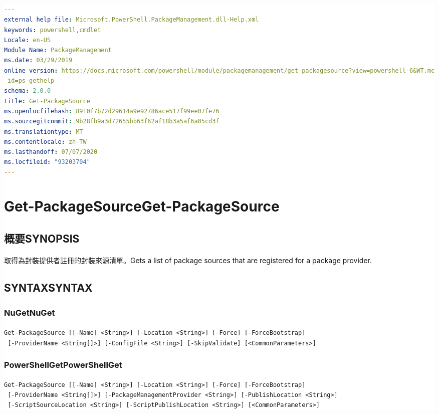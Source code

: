 ```yaml
---
external help file: Microsoft.PowerShell.PackageManagement.dll-Help.xml
keywords: powershell,cmdlet
Locale: en-US
Module Name: PackageManagement
ms.date: 03/29/2019
online version: https://docs.microsoft.com/powershell/module/packagemanagement/get-packagesource?view=powershell-6&WT.mc_id=ps-gethelp
schema: 2.0.0
title: Get-PackageSource
ms.openlocfilehash: 8910f7b72d29614a9e92786ace517f99ee07fe76
ms.sourcegitcommit: 9b28fb9a3d72655bb63f62af18b3a5af6a05cd3f
ms.translationtype: MT
ms.contentlocale: zh-TW
ms.lasthandoff: 07/07/2020
ms.locfileid: "93203704"
---
```

# <span data-ttu-id="8161d-103">Get-PackageSource</span><span class="sxs-lookup"><span data-stu-id="8161d-103">Get-PackageSource</span></span>

## <span data-ttu-id="8161d-104">概要</span><span class="sxs-lookup"><span data-stu-id="8161d-104">SYNOPSIS</span></span>
<span data-ttu-id="8161d-105">取得為封裝提供者註冊的封裝來源清單。</span><span class="sxs-lookup"><span data-stu-id="8161d-105">Gets a list of package sources that are registered for a package provider.</span></span>

## <span data-ttu-id="8161d-106">SYNTAX</span><span class="sxs-lookup"><span data-stu-id="8161d-106">SYNTAX</span></span>

### <span data-ttu-id="8161d-107">NuGet</span><span class="sxs-lookup"><span data-stu-id="8161d-107">NuGet</span></span>

```
Get-PackageSource [[-Name] <String>] [-Location <String>] [-Force] [-ForceBootstrap]
 [-ProviderName <String[]>] [-ConfigFile <String>] [-SkipValidate] [<CommonParameters>]
```

### <span data-ttu-id="8161d-108">PowerShellGet</span><span class="sxs-lookup"><span data-stu-id="8161d-108">PowerShellGet</span></span>

```
Get-PackageSource [[-Name] <String>] [-Location <String>] [-Force] [-ForceBootstrap]
 [-ProviderName <String[]>] [-PackageManagementProvider <String>] [-PublishLocation <String>]
 [-ScriptSourceLocation <String>] [-ScriptPublishLocation <String>] [<CommonParameters>]
```
